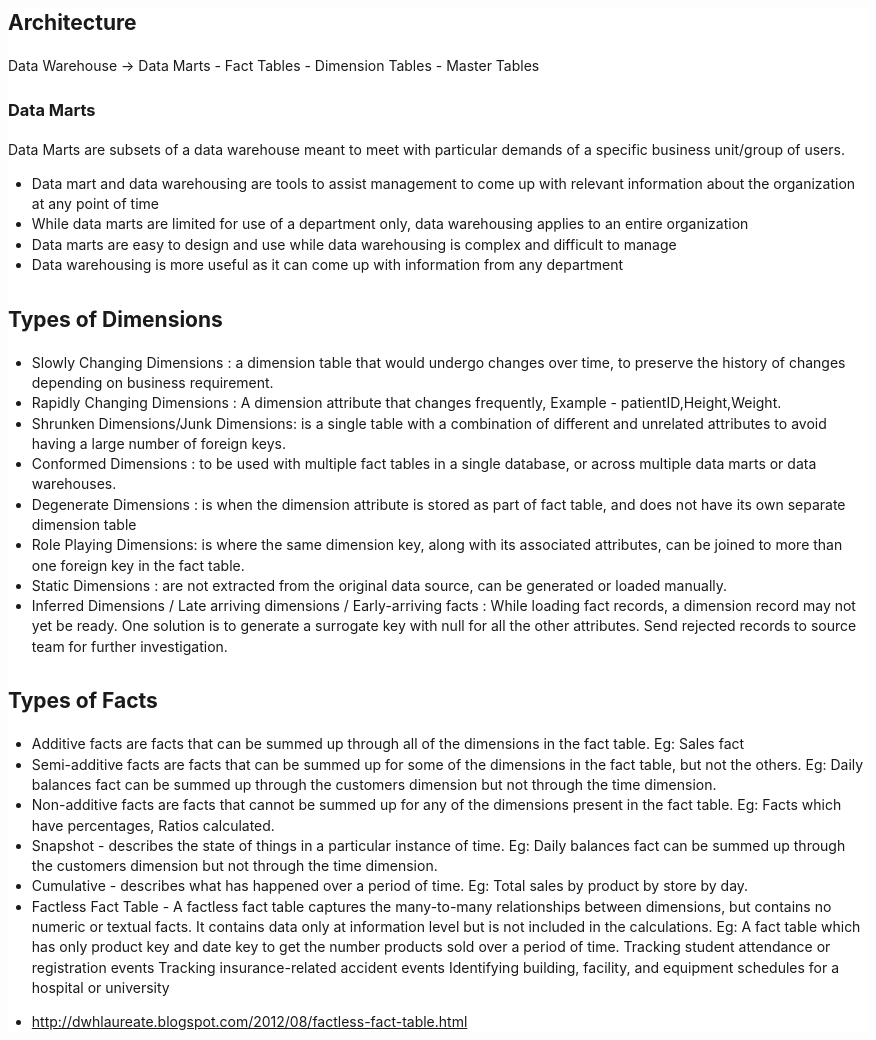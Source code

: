 ## Architecture
Data Warehouse
                -> Data Marts
                                - Fact Tables
                                - Dimension Tables
                                - Master Tables

### Data Marts
Data Marts are subsets of a data warehouse meant to meet with particular demands of a specific business unit/group of users.
- Data mart and data warehousing are tools to assist management to come up with relevant information about the organization at any point of time
- While data marts are limited for use of a department only, data warehousing applies to an entire organization
- Data marts are easy to design and use while data warehousing is complex and difficult to manage
- Data warehousing is more useful as it can come up with information from any department

## Types of Dimensions
- Slowly Changing Dimensions : a dimension table that would undergo changes over time, to preserve the history of changes depending on business requirement.
- Rapidly Changing Dimensions : A dimension attribute that changes frequently, Example - patientID,Height,Weight.
- Shrunken Dimensions/Junk Dimensions: is a single table with a combination of different and unrelated attributes to avoid having a large number of foreign keys.
- Conformed Dimensions : to be used with multiple fact tables in a single database, or across multiple data marts or data warehouses.
- Degenerate Dimensions : is when the dimension attribute is stored as part of fact table, and does not have its own separate dimension table
- Role Playing Dimensions: is where the same dimension key, along with its associated attributes, can be joined to more than one foreign key in the fact table.
- Static Dimensions : are not extracted from the original data source, can be generated or loaded manually.
- Inferred Dimensions / Late arriving dimensions / Early-arriving facts : While loading fact records, a dimension record may not yet be ready. One solution is to generate a surrogate key with null for all the other attributes. Send rejected records to source team for further investigation.

## Types of Facts
- Additive facts are facts that can be summed up through all of the dimensions in the fact table.
                Eg: Sales fact
- Semi-additive facts are facts that can be summed up for some of the dimensions in the fact table, but not the others.
                Eg: Daily balances fact can be summed up through the customers dimension but not through the time dimension.
- Non-additive facts are facts that cannot be summed up for any of the dimensions present in the fact table.
                Eg: Facts which have percentages, Ratios calculated.
- Snapshot - describes the state of things in a particular instance of time.
                Eg: Daily balances fact can be summed up through the customers dimension but not through the time dimension.
- Cumulative - describes what has happened over a period of time.
                Eg: Total sales by product by store by day.
- Factless Fact Table - A factless fact table captures the many-to-many relationships between dimensions, but contains no numeric or textual facts.
                                                                                                It contains data only at information level but is not included in the calculations.
                Eg: A fact table which has only product key and date key to get the number products sold over a period of time.
                                Tracking student attendance or registration events
                                Tracking insurance-related accident events
                                Identifying building, facility, and equipment schedules for a hospital or university
* http://dwhlaureate.blogspot.com/2012/08/factless-fact-table.html
